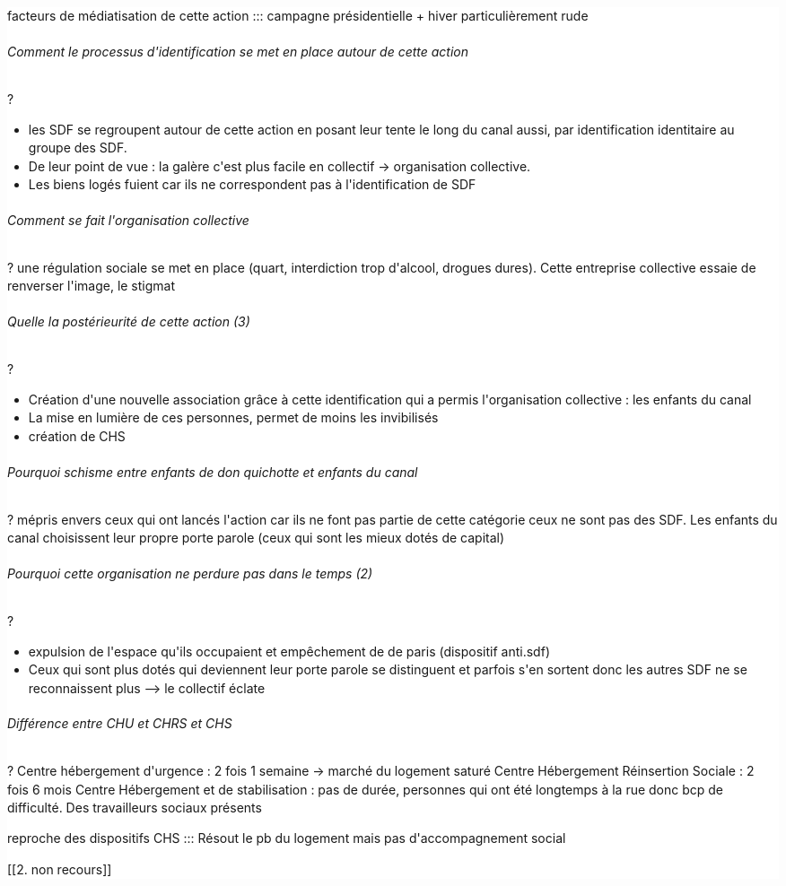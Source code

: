
facteurs de médiatisation de cette action ::: campagne présidentielle + hiver particulièrement rude


###### Comment le processus d'identification se met en place autour de cette action
?
- les SDF se regroupent autour de cette action en posant leur tente le long du canal aussi, par identification identitaire au groupe des SDF.
- De leur point de vue : la galère c'est plus facile en collectif -> organisation collective.
- Les biens logés fuient car ils ne correspondent pas à l'identification de SDF


###### Comment se fait l'organisation collective
?
une régulation sociale se met en place (quart, interdiction trop d'alcool, drogues dures). Cette entreprise collective essaie de renverser l'image, le stigmat
 

###### Quelle la postérieurité de cette action (3)
?
- Création d'une nouvelle association grâce à cette identification qui a permis l'organisation collective  : les enfants du canal
- La mise en lumière de ces personnes, permet de moins les invibilisés
- création de CHS


###### Pourquoi schisme entre enfants de don quichotte et enfants du canal
?
mépris envers ceux qui ont lancés l'action car ils ne font pas partie de cette catégorie ceux ne sont pas des SDF. Les enfants du canal choisissent leur propre porte parole (ceux qui sont les mieux dotés de capital)


###### Pourquoi cette organisation ne perdure pas dans le temps (2)
?
- expulsion de l'espace qu'ils occupaient et empêchement de de paris (dispositif anti.sdf)
- Ceux qui sont plus dotés qui deviennent leur porte parole se distinguent et parfois s'en sortent donc les autres SDF ne se reconnaissent plus --> le collectif éclate


###### Différence entre CHU et CHRS et CHS
?
Centre hébergement d'urgence : 2 fois 1 semaine -> marché du logement saturé
Centre Hébergement Réinsertion Sociale : 2 fois 6 mois
Centre Hébergement et de stabilisation : pas de durée, personnes qui ont été longtemps à la rue donc bcp de difficulté. Des travailleurs sociaux présents


reproche des dispositifs CHS ::: Résout le pb du logement mais pas d'accompagnement social


[[2. non recours]]